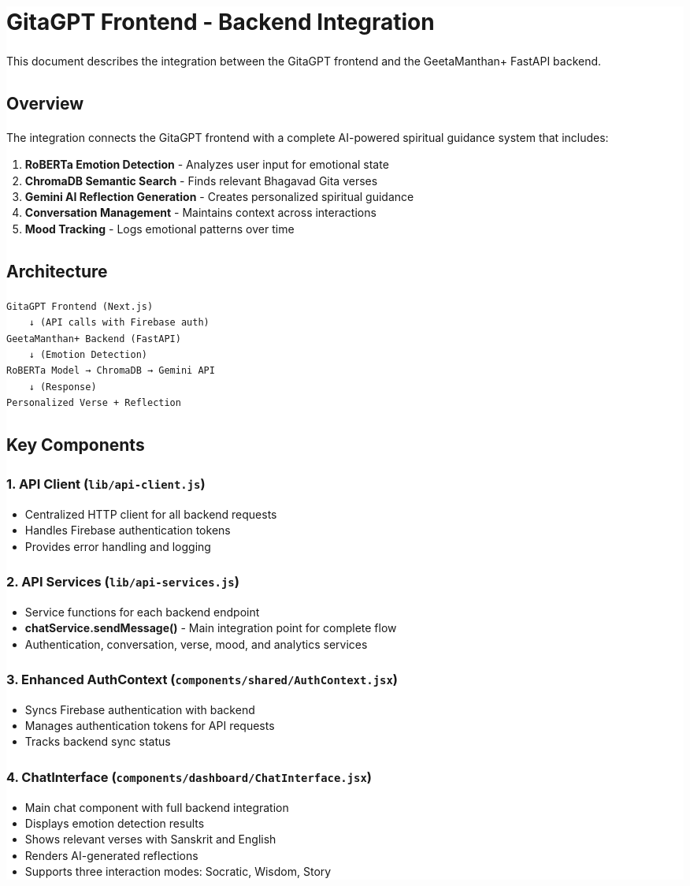 # GitaGPT Frontend - Backend Integration

This document describes the integration between the GitaGPT frontend and the GeetaManthan+ FastAPI backend.

## Overview

The integration connects the GitaGPT frontend with a complete AI-powered spiritual guidance system that includes:

1. **RoBERTa Emotion Detection** - Analyzes user input for emotional state
2. **ChromaDB Semantic Search** - Finds relevant Bhagavad Gita verses
3. **Gemini AI Reflection Generation** - Creates personalized spiritual guidance
4. **Conversation Management** - Maintains context across interactions
5. **Mood Tracking** - Logs emotional patterns over time

## Architecture

```
GitaGPT Frontend (Next.js)
    ↓ (API calls with Firebase auth)
GeetaManthan+ Backend (FastAPI)
    ↓ (Emotion Detection)
RoBERTa Model → ChromaDB → Gemini API
    ↓ (Response)
Personalized Verse + Reflection
```

## Key Components

### 1. API Client (`lib/api-client.js`)
- Centralized HTTP client for all backend requests
- Handles Firebase authentication tokens
- Provides error handling and logging

### 2. API Services (`lib/api-services.js`)
- Service functions for each backend endpoint
- **chatService.sendMessage()** - Main integration point for complete flow
- Authentication, conversation, verse, mood, and analytics services

### 3. Enhanced AuthContext (`components/shared/AuthContext.jsx`)
- Syncs Firebase authentication with backend
- Manages authentication tokens for API requests
- Tracks backend sync status

### 4. ChatInterface (`components/dashboard/ChatInterface.jsx`)
- Main chat component with full backend integration
- Displays emotion detection results
- Shows relevant verses with Sanskrit and English
- Renders AI-generated reflections
- Supports three interaction modes: Socratic, Wisdom, Story
